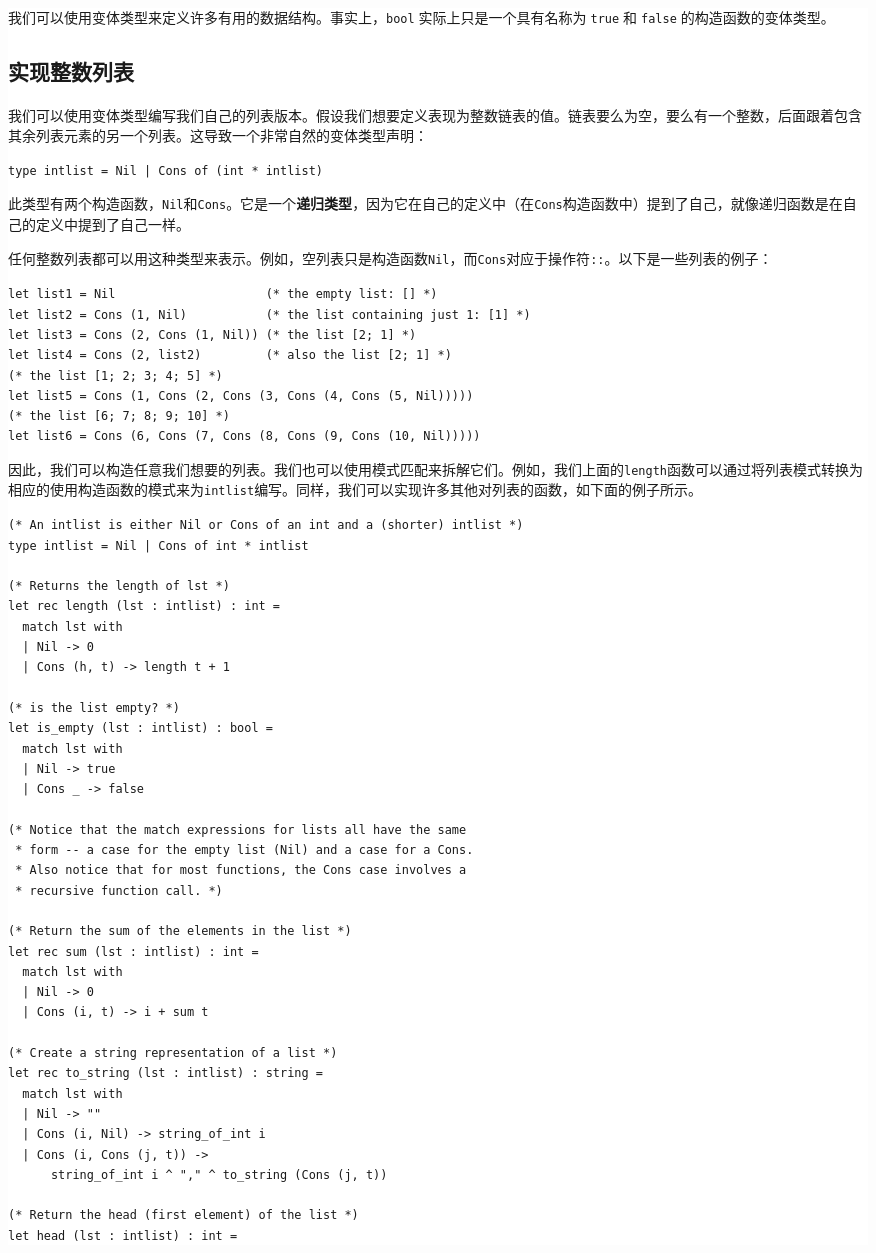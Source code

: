 我们可以使用变体类型来定义许多有用的数据结构。事实上，`bool` 实际上只是一个具有名称为 `true` 和 `false` 的构造函数的变体类型。

## 实现整数列表

我们可以使用变体类型编写我们自己的列表版本。假设我们想要定义表现为整数链表的值。链表要么为空，要么有一个整数，后面跟着包含其余列表元素的另一个列表。这导致一个非常自然的变体类型声明：

```
type intlist = Nil | Cons of (int * intlist)

```

此类型有两个构造函数，`Nil`和`Cons`。它是一个**递归类型**，因为它在自己的定义中（在`Cons`构造函数中）提到了自己，就像递归函数是在自己的定义中提到了自己一样。

任何整数列表都可以用这种类型来表示。例如，空列表只是构造函数`Nil`，而`Cons`对应于操作符`::`。以下是一些列表的例子：

```
let list1 = Nil                     (* the empty list: [] *)
let list2 = Cons (1, Nil)           (* the list containing just 1: [1] *)
let list3 = Cons (2, Cons (1, Nil)) (* the list [2; 1] *)
let list4 = Cons (2, list2)         (* also the list [2; 1] *)
(* the list [1; 2; 3; 4; 5] *)
let list5 = Cons (1, Cons (2, Cons (3, Cons (4, Cons (5, Nil)))))
(* the list [6; 7; 8; 9; 10] *)
let list6 = Cons (6, Cons (7, Cons (8, Cons (9, Cons (10, Nil)))))

```

因此，我们可以构造任意我们想要的列表。我们也可以使用模式匹配来拆解它们。例如，我们上面的`length`函数可以通过将列表模式转换为相应的使用构造函数的模式来为`intlist`编写。同样，我们可以实现许多其他对列表的函数，如下面的例子所示。

```
(* An intlist is either Nil or Cons of an int and a (shorter) intlist *)
type intlist = Nil | Cons of int * intlist

(* Returns the length of lst *)
let rec length (lst : intlist) : int =
  match lst with
  | Nil -> 0
  | Cons (h, t) -> length t + 1

(* is the list empty? *)
let is_empty (lst : intlist) : bool =
  match lst with
  | Nil -> true
  | Cons _ -> false

(* Notice that the match expressions for lists all have the same
 * form -- a case for the empty list (Nil) and a case for a Cons.
 * Also notice that for most functions, the Cons case involves a
 * recursive function call. *)

(* Return the sum of the elements in the list *)
let rec sum (lst : intlist) : int =
  match lst with
  | Nil -> 0
  | Cons (i, t) -> i + sum t

(* Create a string representation of a list *)
let rec to_string (lst : intlist) : string =
  match lst with
  | Nil -> ""
  | Cons (i, Nil) -> string_of_int i
  | Cons (i, Cons (j, t)) ->
      string_of_int i ^ "," ^ to_string (Cons (j, t))

(* Return the head (first element) of the list *)
let head (lst : intlist) : int =
```